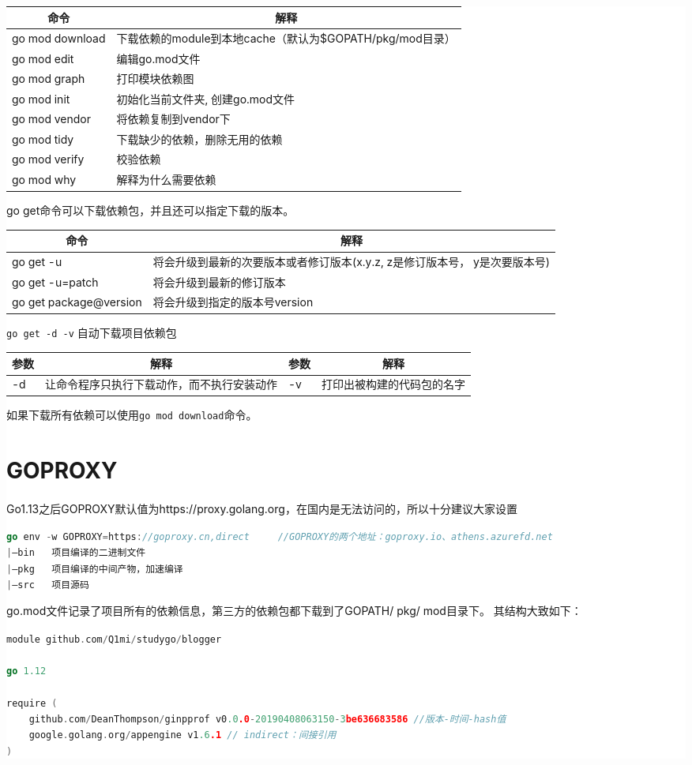 | 命令            | 解释                                                     |
| --------------- | -------------------------------------------------------- |
| go mod download | 下载依赖的module到本地cache（默认为$GOPATH/pkg/mod目录） |
| go mod edit     | 编辑go.mod文件                                           |
| go mod graph    | 打印模块依赖图                                           |
| go mod init     | 初始化当前文件夹, 创建go.mod文件                         |
| go mod vendor   | 将依赖复制到vendor下                                     |
| go mod tidy     | 下载缺少的依赖，删除无用的依赖                           |
| go mod verify   | 校验依赖                                                 |
| go mod why      | 解释为什么需要依赖                                       |

go get命令可以下载依赖包，并且还可以指定下载的版本。

| 命令                   | 解释                                                         |
| ---------------------- | ------------------------------------------------------------ |
| go get -u              | 将会升级到最新的次要版本或者修订版本(x.y.z, z是修订版本号， y是次要版本号) |
| go get -u=patch        | 将会升级到最新的修订版本                                     |
| go get package@version | 将会升级到指定的版本号version                                |

`go get -d -v` 自动下载项目依赖包

| 参数 | 解释                                       | 参数 | 解释                       |
| ---- | ------------------------------------------ | ---- | -------------------------- |
| -d   | 让命令程序只执行下载动作，而不执行安装动作 | -v   | 打印出被构建的代码包的名字 |

如果下载所有依赖可以使用`go mod download`命令。



# GOPROXY
Go1.13之后GOPROXY默认值为https://proxy.golang.org，在国内是无法访问的，所以十分建议大家设置

```go
go env -w GOPROXY=https://goproxy.cn,direct		//GOPROXY的两个地址：goproxy.io、athens.azurefd.net
|—bin	项目编译的二进制文件
|—pkg	项目编译的中间产物，加速编译
|—src	项目源码
```

go.mod文件记录了项目所有的依赖信息，第三方的依赖包都下载到了GOPATH/ pkg/ mod目录下。
其结构大致如下：

```go
module github.com/Q1mi/studygo/blogger

go 1.12

require (
	github.com/DeanThompson/ginpprof v0.0.0-20190408063150-3be636683586 //版本-时间-hash值
	google.golang.org/appengine v1.6.1 // indirect：间接引用
)
```
